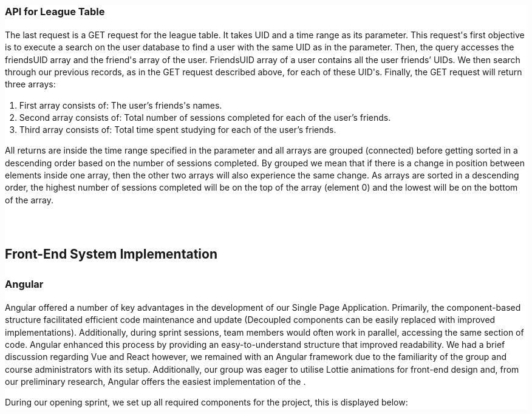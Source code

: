 ### API for League Table

The last request is a GET request for the league table. It takes UID and a time range as its parameter. This request's first objective is to execute a search on the user database to find a user with the same UID as in the parameter. Then, the query accesses the friendsUID array and the friend's array of the user. FriendsUID array of a user contains all the user friends’ UIDs. We then search through our previous records, as in the GET request described above, for each of these UID's. Finally, the GET request will return three arrays: 

1.	First array consists of: The user’s friends's names.
2.	Second array consists of: Total number of sessions completed for each of the user’s friends.
3.	Third array consists of: Total time spent studying for each of the user’s friends.

All returns are inside the time range specified in the parameter and all arrays are grouped (connected) before getting sorted in a descending order based on the number of sessions completed. By grouped we mean that if there is a change in position between elements inside one array, then the other two arrays will also experience the same change. As arrays are sorted in a descending order, the highest number of sessions completed will be on the top of the array (element 0) and the lowest will be on the bottom of the array.

<br>

## Front-End System Implementation

### Angular 

Angular offered a number of key advantages in the development of our Single Page Application. Primarily, the component-based structure facilitated efficient code maintenance and update (Decoupled components can be easily replaced with improved implementations). Additionally, during sprint sessions, team members would often work in parallel, accessing the same section of code. Angular enhanced this process by providing an easy-to-understand structure that improved readability. We had a brief discussion regarding Vue and React however, we remained with an Angular framework due to the familiarity of the group and course administrators with its setup. Additionally, our group was eager to utilise Lottie animations for front-end design and, from our preliminary research, Angular offers the easiest implementation of the <lottie-player>.

During our opening sprint, we set up all required components for the project, this is displayed below:

<p align="center">